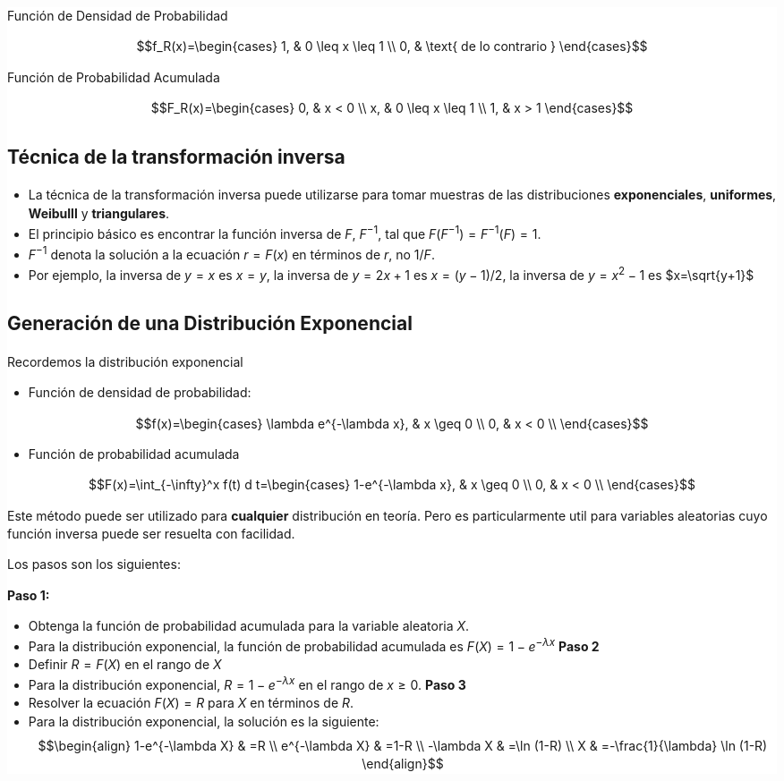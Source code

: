 Función de Densidad de Probabilidad

$$f_R(x)=\begin{cases}
1, & 0 \leq x \leq 1  \\
0, & \text{ de lo contrario } 
\end{cases}$$

Función de Probabilidad Acumulada

$$F_R(x)=\begin{cases}
0, & x < 0  \\
x, & 0 \leq x \leq 1  \\ 
1, & x > 1 
\end{cases}$$

## Técnica de la transformación inversa

- La técnica de la transformación inversa puede utilizarse para tomar muestras de las distribuciones **exponenciales**, **uniformes**, **Weibulll** y **triangulares**.
- El principio básico es encontrar la función inversa de $F$, $F^{-1}$, tal que $F(F^{-1}) = F^{-1}(F) = 1$.
- $F^{-1}$ denota la solución a la ecuación $r=F(x)$ en términos de $r$, no $1/F$. 
- Por ejemplo, la inversa de $y=x$ es $x=y$, la inversa de $y=2x+1$ es $x=(y-1)/2$, la inversa de $y=x^{2}-1$ es $x=\sqrt{y+1}$

## Generación de una Distribución Exponencial

Recordemos la distribución exponencial

- Función de densidad de probabilidad:

$$f(x)=\begin{cases}
\lambda e^{-\lambda x}, & x \geq 0  \\
0, & x < 0  \\ 
\end{cases}$$


- Función de probabilidad acumulada

$$F(x)=\int_{-\infty}^x f(t) d t=\begin{cases}
1-e^{-\lambda x}, & x \geq 0  \\
0, & x < 0  \\ 
\end{cases}$$

Este método puede ser utilizado para **cualquier** distribución en teoría. Pero es particularmente util para variables aleatorias cuyo función inversa puede ser resuelta con facilidad.

Los pasos son los siguientes:

**Paso 1:**
- Obtenga la función de probabilidad acumulada para la variable aleatoria $X$.
- Para la distribución exponencial, la función de probabilidad acumulada es $F(X)=1-e^{-\lambda x}$
**Paso 2**
- Definir $R=F(X)$ en el rango de $X$
- Para la distribución exponencial, $R=1-e^{-\lambda x}$ en el rango de $x \geqslant 0$.
**Paso 3**
- Resolver la ecuación $F(X) = R$ para $X$ en términos de $R$.
- Para la distribución exponencial, la solución es la siguiente:
$$\begin{align} 
1-e^{-\lambda X} & =R \\ 
e^{-\lambda X} & =1-R \\
-\lambda X & =\ln (1-R) \\
X & =-\frac{1}{\lambda} \ln (1-R)
\end{align}$$
